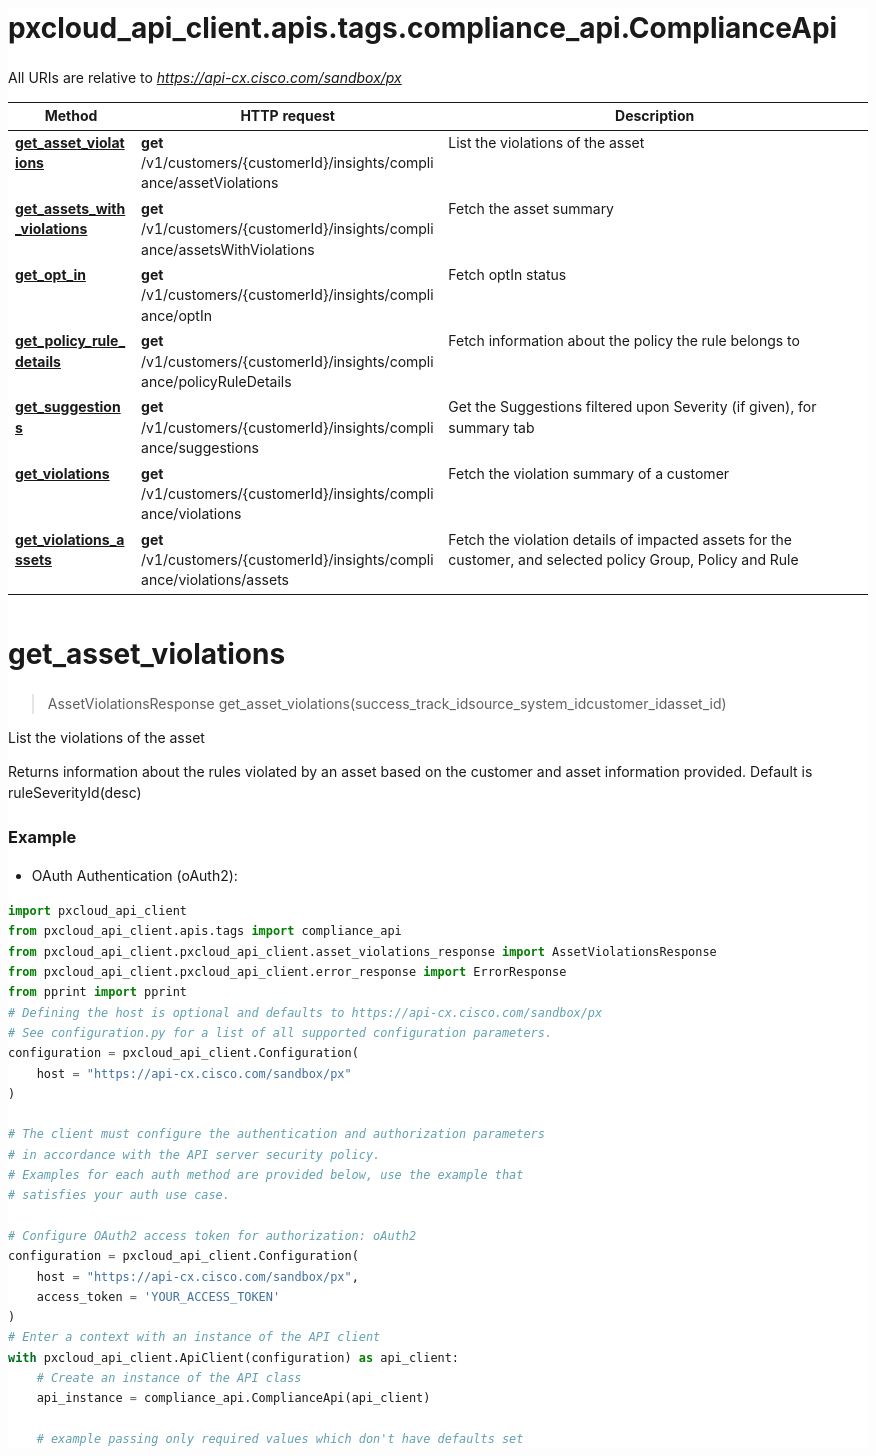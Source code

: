 <a id="__pageTop"></a>
# pxcloud_api_client.apis.tags.compliance_api.ComplianceApi

All URIs are relative to *https://api-cx.cisco.com/sandbox/px*

Method | HTTP request | Description
------------- | ------------- | -------------
[**get_asset_violations**](#get_asset_violations) | **get** /v1/customers/{customerId}/insights/compliance/assetViolations | List the violations of the asset
[**get_assets_with_violations**](#get_assets_with_violations) | **get** /v1/customers/{customerId}/insights/compliance/assetsWithViolations | Fetch the asset summary
[**get_opt_in**](#get_opt_in) | **get** /v1/customers/{customerId}/insights/compliance/optIn | Fetch optIn status
[**get_policy_rule_details**](#get_policy_rule_details) | **get** /v1/customers/{customerId}/insights/compliance/policyRuleDetails | Fetch information about the policy the rule belongs to
[**get_suggestions**](#get_suggestions) | **get** /v1/customers/{customerId}/insights/compliance/suggestions | Get the Suggestions filtered upon Severity (if given), for summary tab
[**get_violations**](#get_violations) | **get** /v1/customers/{customerId}/insights/compliance/violations | Fetch the violation summary of a customer
[**get_violations_assets**](#get_violations_assets) | **get** /v1/customers/{customerId}/insights/compliance/violations/assets | Fetch the violation details of impacted assets for the customer, and selected policy Group, Policy and Rule

# **get_asset_violations**
<a id="get_asset_violations"></a>
> AssetViolationsResponse get_asset_violations(success_track_idsource_system_idcustomer_idasset_id)

List the violations of the asset

Returns information about the rules violated by an asset based on the customer and asset information provided. Default is ruleSeverityId(desc)

### Example

* OAuth Authentication (oAuth2):
```python
import pxcloud_api_client
from pxcloud_api_client.apis.tags import compliance_api
from pxcloud_api_client.pxcloud_api_client.asset_violations_response import AssetViolationsResponse
from pxcloud_api_client.pxcloud_api_client.error_response import ErrorResponse
from pprint import pprint
# Defining the host is optional and defaults to https://api-cx.cisco.com/sandbox/px
# See configuration.py for a list of all supported configuration parameters.
configuration = pxcloud_api_client.Configuration(
    host = "https://api-cx.cisco.com/sandbox/px"
)

# The client must configure the authentication and authorization parameters
# in accordance with the API server security policy.
# Examples for each auth method are provided below, use the example that
# satisfies your auth use case.

# Configure OAuth2 access token for authorization: oAuth2
configuration = pxcloud_api_client.Configuration(
    host = "https://api-cx.cisco.com/sandbox/px",
    access_token = 'YOUR_ACCESS_TOKEN'
)
# Enter a context with an instance of the API client
with pxcloud_api_client.ApiClient(configuration) as api_client:
    # Create an instance of the API class
    api_instance = compliance_api.ComplianceApi(api_client)

    # example passing only required values which don't have defaults set
```